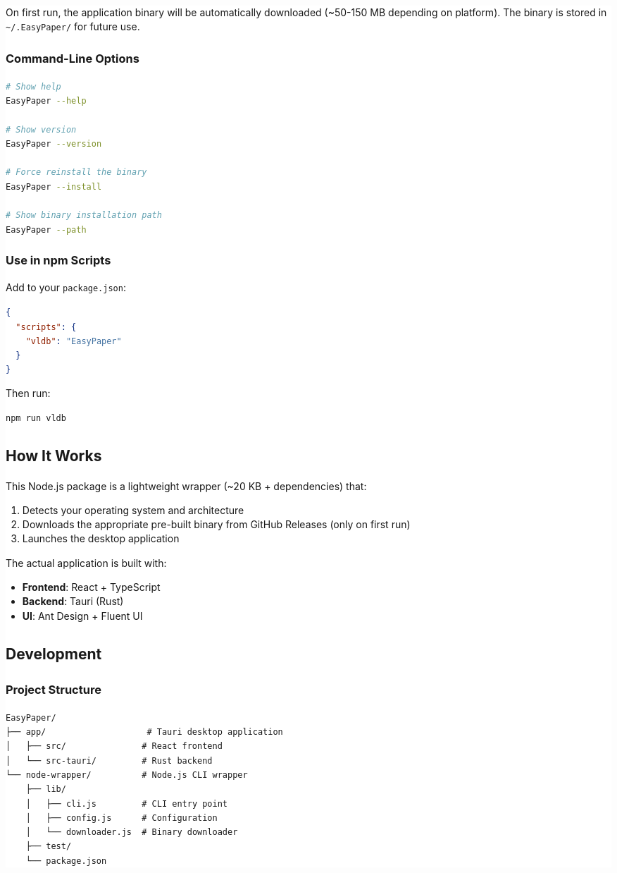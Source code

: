 On first run, the application binary will be automatically downloaded (~50-150 MB depending on platform). The binary is stored in `~/.EasyPaper/` for future use.

### Command-Line Options

```bash
# Show help
EasyPaper --help

# Show version
EasyPaper --version

# Force reinstall the binary
EasyPaper --install

# Show binary installation path
EasyPaper --path
```

### Use in npm Scripts

Add to your `package.json`:

```json
{
  "scripts": {
    "vldb": "EasyPaper"
  }
}
```

Then run:
```bash
npm run vldb
```

## How It Works

This Node.js package is a lightweight wrapper (~20 KB + dependencies) that:

1. Detects your operating system and architecture
2. Downloads the appropriate pre-built binary from GitHub Releases (only on first run)
3. Launches the desktop application

The actual application is built with:
- **Frontend**: React + TypeScript
- **Backend**: Tauri (Rust)
- **UI**: Ant Design + Fluent UI

## Development

### Project Structure

```
EasyPaper/
├── app/                    # Tauri desktop application
│   ├── src/               # React frontend
│   └── src-tauri/         # Rust backend
└── node-wrapper/          # Node.js CLI wrapper
    ├── lib/
    │   ├── cli.js         # CLI entry point
    │   ├── config.js      # Configuration
    │   └── downloader.js  # Binary downloader
    ├── test/
    └── package.json
```
